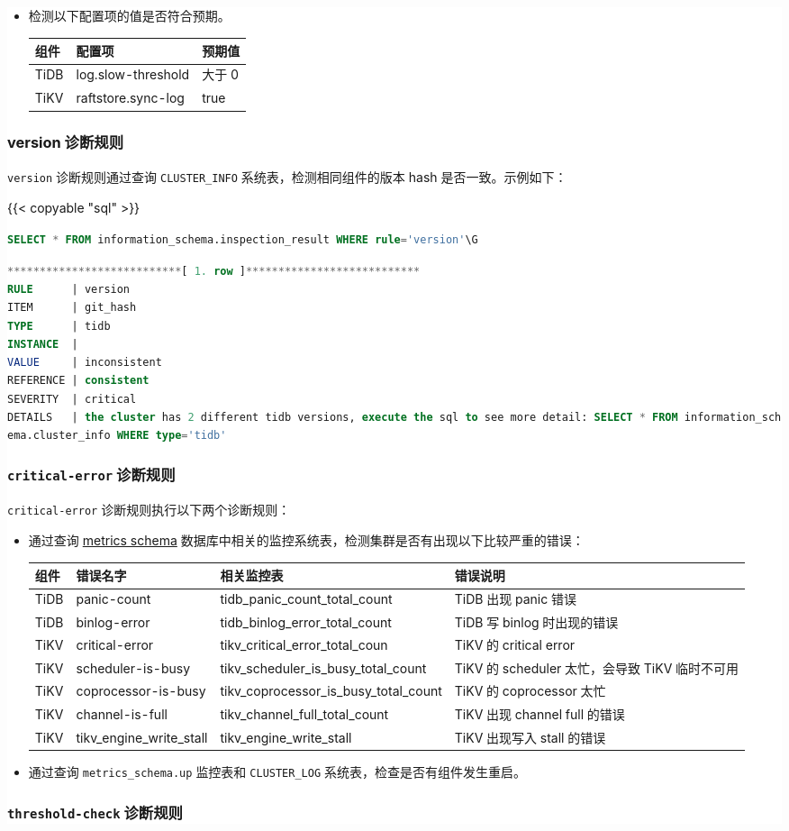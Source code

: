 * 检测以下配置项的值是否符合预期。

    | 组件   | 配置项                | 预期值  |
    |:---- |:------------------ |:---- |
    | TiDB | log.slow-threshold | 大于 0 |
    | TiKV | raftstore.sync-log | true |

### version 诊断规则

`version` 诊断规则通过查询 `CLUSTER_INFO` 系统表，检测相同组件的版本 hash 是否一致。示例如下：

{{< copyable "sql" >}}

```sql
SELECT * FROM information_schema.inspection_result WHERE rule='version'\G
```

```sql
***************************[ 1. row ]***************************
RULE      | version
ITEM      | git_hash
TYPE      | tidb
INSTANCE  |
VALUE     | inconsistent
REFERENCE | consistent
SEVERITY  | critical
DETAILS   | the cluster has 2 different tidb versions, execute the sql to see more detail: SELECT * FROM information_schema.cluster_info WHERE type='tidb'
```

### `critical-error` 诊断规则

`critical-error` 诊断规则执行以下两个诊断规则：

* 通过查询 [metrics schema](/metrics-schema.md) 数据库中相关的监控系统表，检测集群是否有出现以下比较严重的错误：

    | 组件   | 错误名字                      | 相关监控表                                    | 错误说明                               |
    | ---- | ------------------------- | ---------------------------------------- | ---------------------------------- |
    | TiDB | panic-count               | tidb_panic_count_total_count         | TiDB 出现 panic 错误                   |
    | TiDB | binlog-error              | tidb_binlog_error_total_count        | TiDB 写 binlog 时出现的错误               |
    | TiKV | critical-error            | tikv_critical_error_total_coun       | TiKV 的 critical error              |
    | TiKV | scheduler-is-busy         | tikv_scheduler_is_busy_total_count   | TiKV 的 scheduler 太忙，会导致 TiKV 临时不可用 |
    | TiKV | coprocessor-is-busy       | tikv_coprocessor_is_busy_total_count | TiKV 的 coprocessor 太忙              |
    | TiKV | channel-is-full           | tikv_channel_full_total_count        | TiKV 出现 channel full 的错误           |
    | TiKV | tikv_engine_write_stall | tikv_engine_write_stall                | TiKV 出现写入 stall 的错误                |

* 通过查询 `metrics_schema.up` 监控表和 `CLUSTER_LOG` 系统表，检查是否有组件发生重启。

### `threshold-check` 诊断规则
